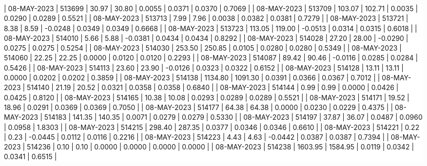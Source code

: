 | 08-MAY-2023 | 513699 | 30.97 | 30.80 | 0.0055 | 0.0371 | 0.0370 | 0.7069 |
| 08-MAY-2023 | 513709 | 103.07 | 102.71 | 0.0035 | 0.0290 | 0.0289 | 0.5521 |
| 08-MAY-2023 | 513713 | 7.99 | 7.96 | 0.0038 | 0.0382 | 0.0381 | 0.7279 |
| 08-MAY-2023 | 513721 | 8.38 | 8.59 | -0.0248 | 0.0349 | 0.0349 | 0.6668 |
| 08-MAY-2023 | 513723 | 113.05 | 119.00 | -0.0513 | 0.0314 | 0.0315 | 0.6018 |
| 08-MAY-2023 | 514010 | 5.66 | 5.88 | -0.0381 | 0.0434 | 0.0434 | 0.8292 |
| 08-MAY-2023 | 514028 | 27.20 | 28.00 | -0.0290 | 0.0275 | 0.0275 | 0.5254 |
| 08-MAY-2023 | 514030 | 253.50 | 250.85 | 0.0105 | 0.0280 | 0.0280 | 0.5349 |
| 08-MAY-2023 | 514060 | 22.25 | 22.25 | 0.0000 | 0.0120 | 0.0120 | 0.2293 |
| 08-MAY-2023 | 514087 | 89.42 | 90.46 | -0.0116 | 0.0285 | 0.0284 | 0.5426 |
| 08-MAY-2023 | 514113 | 23.60 | 23.90 | -0.0126 | 0.0323 | 0.0322 | 0.6152 |
| 08-MAY-2023 | 514128 | 13.11 | 13.11 | 0.0000 | 0.0202 | 0.0202 | 0.3859 |
| 08-MAY-2023 | 514138 | 1134.80 | 1091.30 | 0.0391 | 0.0366 | 0.0367 | 0.7012 |
| 08-MAY-2023 | 514140 | 21.19 | 20.52 | 0.0321 | 0.0358 | 0.0358 | 0.6840 |
| 08-MAY-2023 | 514144 | 0.99 | 0.99 | 0.0000 | 0.0426 | 0.0425 | 0.8120 |
| 08-MAY-2023 | 514165 | 10.38 | 10.08 | 0.0293 | 0.0289 | 0.0289 | 0.5521 |
| 08-MAY-2023 | 514171 | 19.52 | 18.96 | 0.0291 | 0.0369 | 0.0369 | 0.7050 |
| 08-MAY-2023 | 514177 | 64.38 | 64.38 | 0.0000 | 0.0230 | 0.0229 | 0.4375 |
| 08-MAY-2023 | 514183 | 141.35 | 140.35 | 0.0071 | 0.0279 | 0.0279 | 0.5330 |
| 08-MAY-2023 | 514197 | 37.87 | 36.07 | 0.0487 | 0.0960 | 0.0958 | 1.8303 |
| 08-MAY-2023 | 514215 | 298.40 | 287.35 | 0.0377 | 0.0346 | 0.0346 | 0.6610 |
| 08-MAY-2023 | 514221 | 0.22 | 0.23 | -0.0445 | 0.0112 | 0.0116 | 0.2216 |
| 08-MAY-2023 | 514223 | 4.43 | 4.63 | -0.0442 | 0.0387 | 0.0387 | 0.7394 |
| 08-MAY-2023 | 514236 | 0.10 | 0.10 | 0.0000 | 0.0000 | 0.0000 | 0.0000 |
| 08-MAY-2023 | 514238 | 1603.95 | 1584.95 | 0.0119 | 0.0342 | 0.0341 | 0.6515 |
